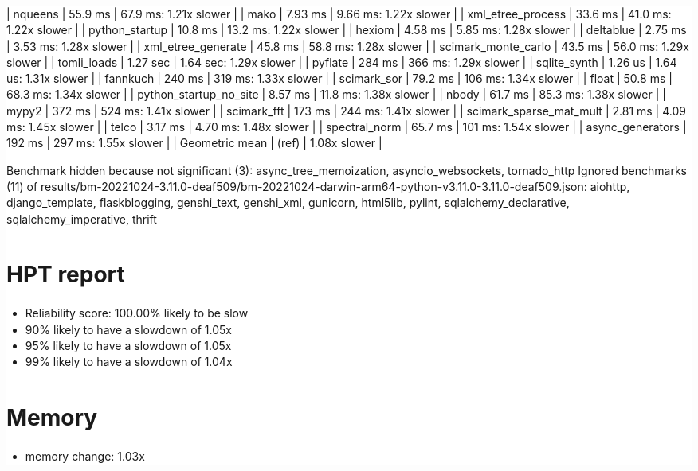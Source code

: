 | nqueens                    | 55.9 ms                                                | 67.9 ms: 1.21x slower                                                  |
| mako                       | 7.93 ms                                                | 9.66 ms: 1.22x slower                                                  |
| xml_etree_process          | 33.6 ms                                                | 41.0 ms: 1.22x slower                                                  |
| python_startup             | 10.8 ms                                                | 13.2 ms: 1.22x slower                                                  |
| hexiom                     | 4.58 ms                                                | 5.85 ms: 1.28x slower                                                  |
| deltablue                  | 2.75 ms                                                | 3.53 ms: 1.28x slower                                                  |
| xml_etree_generate         | 45.8 ms                                                | 58.8 ms: 1.28x slower                                                  |
| scimark_monte_carlo        | 43.5 ms                                                | 56.0 ms: 1.29x slower                                                  |
| tomli_loads                | 1.27 sec                                               | 1.64 sec: 1.29x slower                                                 |
| pyflate                    | 284 ms                                                 | 366 ms: 1.29x slower                                                   |
| sqlite_synth               | 1.26 us                                                | 1.64 us: 1.31x slower                                                  |
| fannkuch                   | 240 ms                                                 | 319 ms: 1.33x slower                                                   |
| scimark_sor                | 79.2 ms                                                | 106 ms: 1.34x slower                                                   |
| float                      | 50.8 ms                                                | 68.3 ms: 1.34x slower                                                  |
| python_startup_no_site     | 8.57 ms                                                | 11.8 ms: 1.38x slower                                                  |
| nbody                      | 61.7 ms                                                | 85.3 ms: 1.38x slower                                                  |
| mypy2                      | 372 ms                                                 | 524 ms: 1.41x slower                                                   |
| scimark_fft                | 173 ms                                                 | 244 ms: 1.41x slower                                                   |
| scimark_sparse_mat_mult    | 2.81 ms                                                | 4.09 ms: 1.45x slower                                                  |
| telco                      | 3.17 ms                                                | 4.70 ms: 1.48x slower                                                  |
| spectral_norm              | 65.7 ms                                                | 101 ms: 1.54x slower                                                   |
| async_generators           | 192 ms                                                 | 297 ms: 1.55x slower                                                   |
| Geometric mean             | (ref)                                                  | 1.08x slower                                                           |

Benchmark hidden because not significant (3): async_tree_memoization, asyncio_websockets, tornado_http
Ignored benchmarks (11) of results/bm-20221024-3.11.0-deaf509/bm-20221024-darwin-arm64-python-v3.11.0-3.11.0-deaf509.json: aiohttp, django_template, flaskblogging, genshi_text, genshi_xml, gunicorn, html5lib, pylint, sqlalchemy_declarative, sqlalchemy_imperative, thrift


# HPT report

- Reliability score: 100.00% likely to be slow
- 90% likely to have a slowdown of 1.05x
- 95% likely to have a slowdown of 1.05x
- 99% likely to have a slowdown of 1.04x


# Memory

- memory change: 1.03x